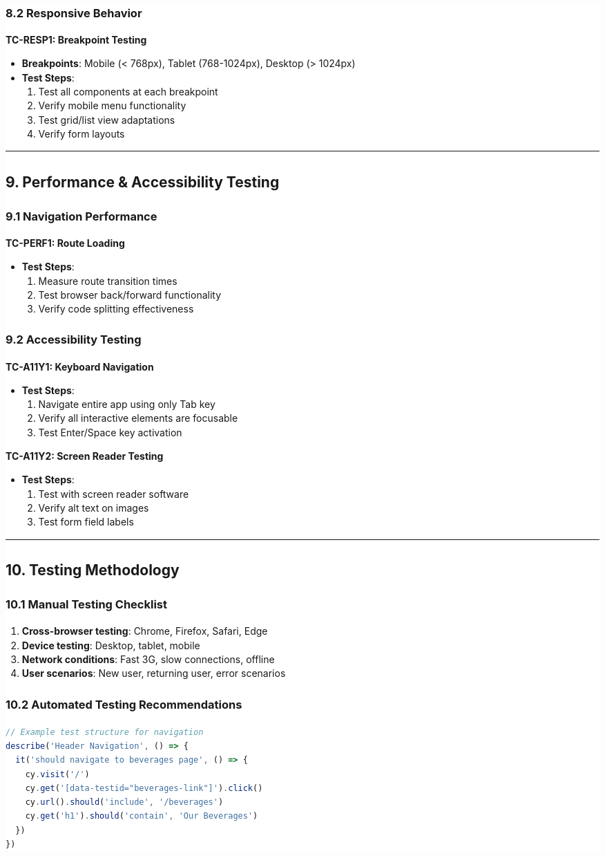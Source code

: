 ### 8.2 Responsive Behavior
**TC-RESP1: Breakpoint Testing**
- **Breakpoints**: Mobile (< 768px), Tablet (768-1024px), Desktop (> 1024px)
- **Test Steps**:
  1. Test all components at each breakpoint
  2. Verify mobile menu functionality
  3. Test grid/list view adaptations
  4. Verify form layouts

---

## 9. Performance & Accessibility Testing

### 9.1 Navigation Performance
**TC-PERF1: Route Loading**
- **Test Steps**:
  1. Measure route transition times
  2. Test browser back/forward functionality
  3. Verify code splitting effectiveness

### 9.2 Accessibility Testing
**TC-A11Y1: Keyboard Navigation**
- **Test Steps**:
  1. Navigate entire app using only Tab key
  2. Verify all interactive elements are focusable
  3. Test Enter/Space key activation

**TC-A11Y2: Screen Reader Testing**
- **Test Steps**:
  1. Test with screen reader software
  2. Verify alt text on images
  3. Test form field labels

---

## 10. Testing Methodology

### 10.1 Manual Testing Checklist
1. **Cross-browser testing**: Chrome, Firefox, Safari, Edge
2. **Device testing**: Desktop, tablet, mobile
3. **Network conditions**: Fast 3G, slow connections, offline
4. **User scenarios**: New user, returning user, error scenarios

### 10.2 Automated Testing Recommendations
```javascript
// Example test structure for navigation
describe('Header Navigation', () => {
  it('should navigate to beverages page', () => {
    cy.visit('/')
    cy.get('[data-testid="beverages-link"]').click()
    cy.url().should('include', '/beverages')
    cy.get('h1').should('contain', 'Our Beverages')
  })
})
```
